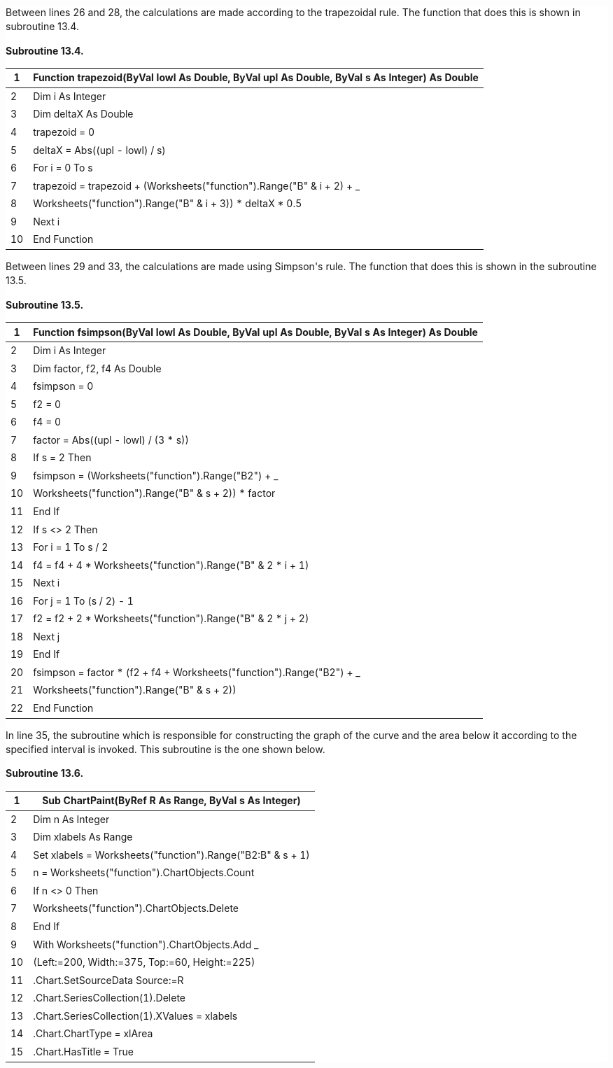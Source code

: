 Between lines 26 and 28, the calculations are made according to the trapezoidal rule. The function that does this is shown in subroutine 13.4. 

**Subroutine 13.4.**

1 | Function   trapezoid(ByVal lowl As Double, ByVal upl As Double, ByVal s As Integer) As   Double
-- | --
2 | Dim i   As Integer
3 | Dim   deltaX As Double
4 | trapezoid   = 0
5 | deltaX   = Abs((upl - lowl) / s)
6 | For i =   0 To s
7 | trapezoid = trapezoid +   (Worksheets("function").Range("B" & i + 2) + _
8 | Worksheets("function").Range("B" & i + 3)) *   deltaX * 0.5
9 | Next i
10 | End   Function

Between lines 29 and 33, the calculations are made using Simpson's rule. The function that does this is shown in the subroutine 13.5.

**Subroutine 13.5.**

1 | Function   fsimpson(ByVal lowl As Double, ByVal upl As Double, ByVal s As Integer) As   Double
-- | --
2 | Dim i   As Integer
3 | Dim factor,   f2, f4 As Double
4 | fsimpson   = 0
5 | f2 = 0
6 | f4 = 0
7 | factor   = Abs((upl - lowl) / (3 * s))
8 | If s =   2 Then
9 | fsimpson   = (Worksheets("function").Range("B2") + _
10 | Worksheets("function").Range("B" & s + 2)) *   factor
11 | End If
12 | If s   <> 2 Then
13 | For i = 1 To s / 2
14 | f4 = f4 + 4 *   Worksheets("function").Range("B" & 2 * i + 1)
15 | Next i
16 | For j = 1 To (s / 2) - 1
17 | f2 = f2 + 2 *   Worksheets("function").Range("B" & 2 * j + 2)
18 | Next j
19 | End If
20 | fsimpson   = factor * (f2 + f4 + Worksheets("function").Range("B2")   + _
21 | Worksheets("function").Range("B" & s + 2))
22 | End   Function

In line 35, the subroutine which is responsible for constructing the graph of the curve and the area below it according to the specified interval is invoked. This subroutine is the one shown below.

**Subroutine 13.6.**

1 | Sub   ChartPaint(ByRef R As Range, ByVal s As Integer)
-- | --
2 | Dim n   As Integer
3 | Dim   xlabels As Range
4 | Set   xlabels = Worksheets("function").Range("B2:B" & s +   1)
5 | n = Worksheets("function").ChartObjects.Count
6 | If n   <> 0 Then
7 | Worksheets("function").ChartObjects.Delete
8 | End If
9 | With   Worksheets("function").ChartObjects.Add _
10 | (Left:=200, Width:=375, Top:=60,   Height:=225)
11 | .Chart.SetSourceData Source:=R
12 | .Chart.SeriesCollection(1).Delete
13 | .Chart.SeriesCollection(1).XValues =   xlabels
14 | .Chart.ChartType = xlArea
15 | .Chart.HasTitle = True